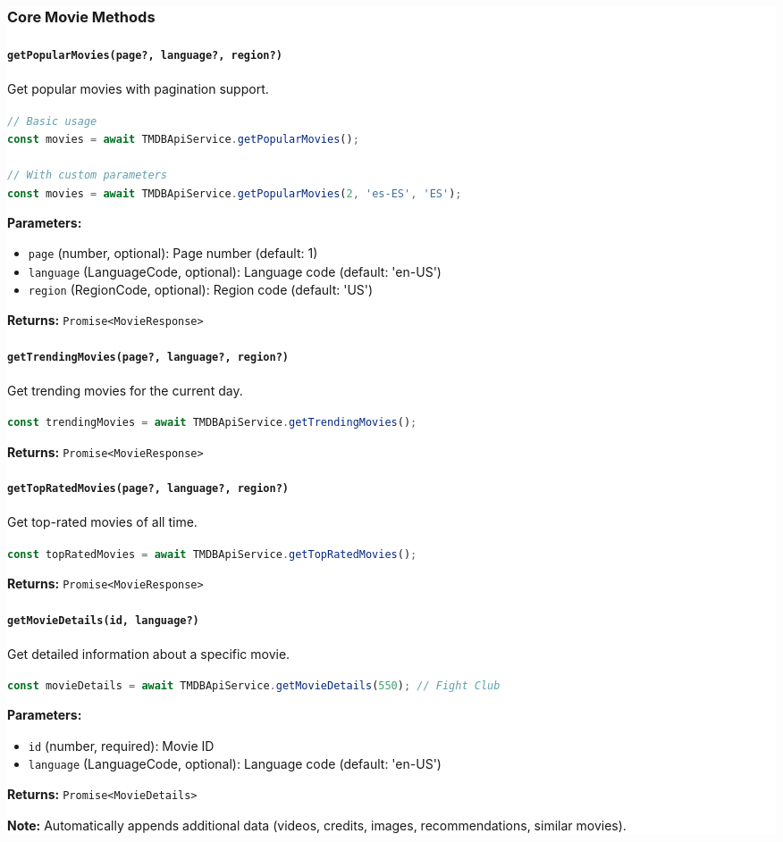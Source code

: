 ### Core Movie Methods

#### `getPopularMovies(page?, language?, region?)`

Get popular movies with pagination support.

```typescript
// Basic usage
const movies = await TMDBApiService.getPopularMovies();

// With custom parameters
const movies = await TMDBApiService.getPopularMovies(2, 'es-ES', 'ES');
```

**Parameters:**

- `page` (number, optional): Page number (default: 1)
- `language` (LanguageCode, optional): Language code (default: 'en-US')
- `region` (RegionCode, optional): Region code (default: 'US')

**Returns:** `Promise<MovieResponse>`

#### `getTrendingMovies(page?, language?, region?)`

Get trending movies for the current day.

```typescript
const trendingMovies = await TMDBApiService.getTrendingMovies();
```

**Returns:** `Promise<MovieResponse>`

#### `getTopRatedMovies(page?, language?, region?)`

Get top-rated movies of all time.

```typescript
const topRatedMovies = await TMDBApiService.getTopRatedMovies();
```

**Returns:** `Promise<MovieResponse>`

#### `getMovieDetails(id, language?)`

Get detailed information about a specific movie.

```typescript
const movieDetails = await TMDBApiService.getMovieDetails(550); // Fight Club
```

**Parameters:**

- `id` (number, required): Movie ID
- `language` (LanguageCode, optional): Language code (default: 'en-US')

**Returns:** `Promise<MovieDetails>`

**Note:** Automatically appends additional data (videos, credits, images, recommendations, similar movies).
